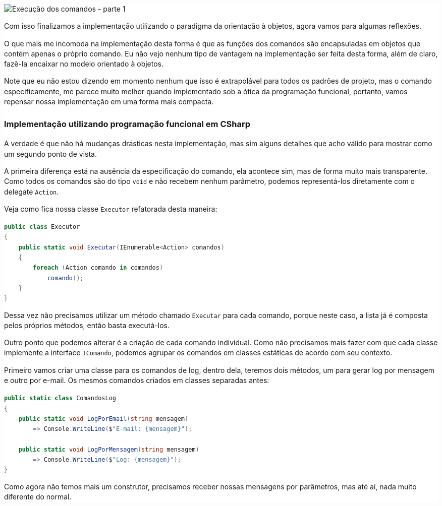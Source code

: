 ![Execução dos comandos - parte 1](https://i.imgur.com/nGwYDna.jpg)

Com isso finalizamos a implementação utilizando o paradigma da orientação à objetos, agora vamos para algumas reflexões.

O que mais me incomoda na implementação desta forma é que as funções dos comandos são encapsuladas em objetos que contém apenas o próprio comando. Eu não vejo nenhum tipo de vantagem na implementação ser feita desta forma, além de claro, fazê-la encaixar no modelo orientado à objetos.

Note que eu não estou dizendo em momento nenhum que isso é extrapolável para todos os padrões de projeto, mas o comando especificamente, me parece muito melhor quando implementado sob a ótica da programação funcional, portanto, vamos repensar nossa implementação em uma forma mais compacta.

### Implementação utilizando programação funcional em CSharp

A verdade é que não há mudanças drásticas nesta implementação, mas sim alguns detalhes que acho válido para mostrar como um segundo ponto de vista.

A primeira diferença está na ausência da especificação do comando, ela acontece sim, mas de forma muito mais transparente. Como todos os comandos são do tipo `void` e não recebem nenhum parâmetro, podemos representá-los diretamente com o delegate `Action`.

Veja como fica nossa classe `Executor` refatorada desta maneira:

```csharp
public class Executor
{
    public static void Executar(IEnumerable<Action> comandos)
    {
        foreach (Action comando in comandos)
            comando();
    }
}
```

Dessa vez não precisamos utilizar um método chamado `Executar` para cada comando, porque neste caso, a lista já é composta pelos próprios métodos, então basta executá-los.

Outro ponto que podemos alterar é a criação de cada comando individual. Como não precisamos mais fazer com que cada classe implemente a interface `IComando`, podemos agrupar os comandos em classes estáticas de acordo com seu contexto.

Primeiro vamos criar uma classe para os comandos de log, dentro dela, teremos dois métodos, um para gerar log por mensagem e outro por e-mail. Os mesmos comandos criados em classes separadas antes:

```csharp
public static class ComandosLog
{
    public static void LogPorEmail(string mensagem)
        => Console.WriteLine($"E-mail: {mensagem}");

    public static void LogPorMensagem(string mensagem)
        => Console.WriteLine($"Log: {mensagem}");
}
```
Como agora não temos mais um construtor, precisamos receber nossas mensagens por parâmetros, mas até aí, nada muito diferente do normal.
